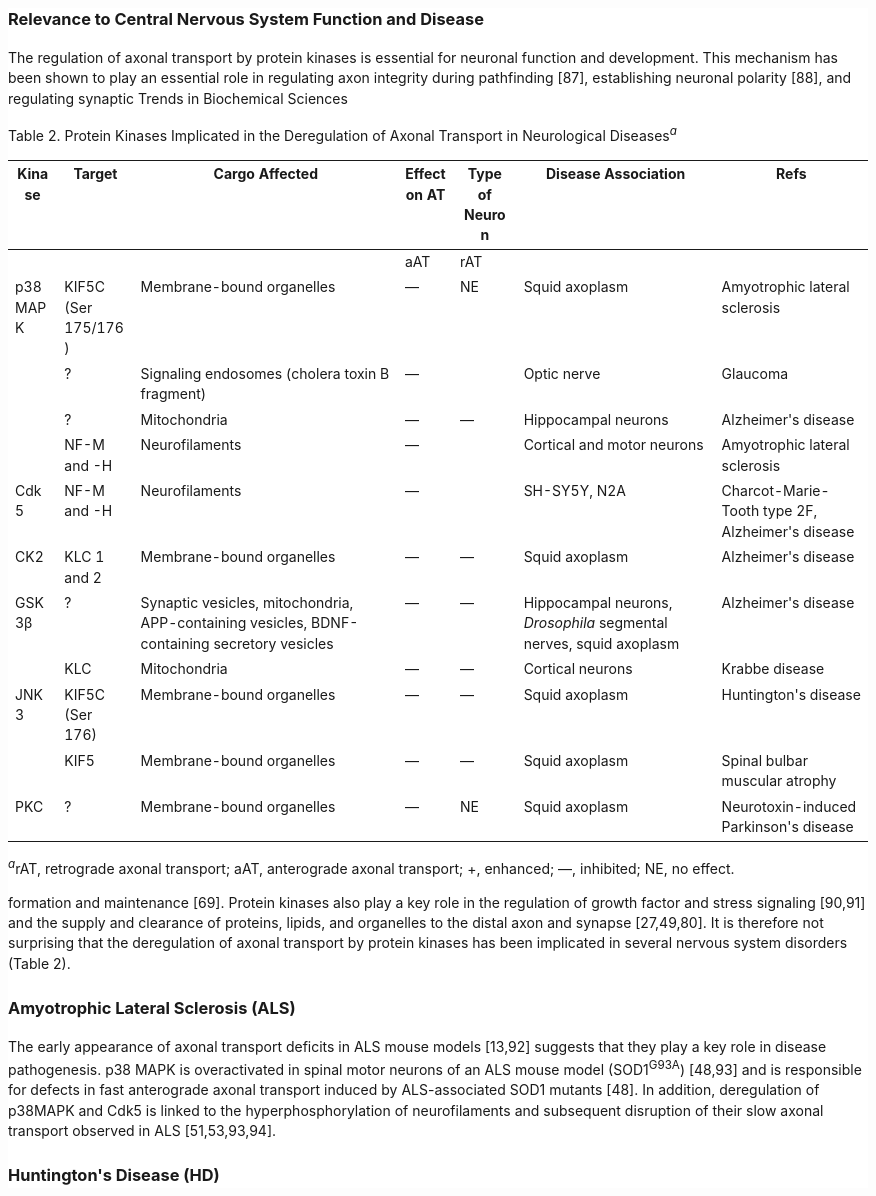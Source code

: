 ### Relevance to Central Nervous System Function and Disease

The regulation of axonal transport by protein kinases is essential for neuronal function and development. This mechanism has been shown to play an essential role in regulating axon integrity during pathfinding [87], establishing neuronal polarity [88], and regulating synaptic
Trends in Biochemical Sciences

Table 2. Protein Kinases Implicated in the Deregulation of Axonal Transport in Neurological Diseases${}^{a}$

| Kinase | Target | Cargo Affected | Effect on AT | Type of Neuron | Disease Association | Refs |
| --- | --- | --- | --- | --- | --- | --- |
|  |  |  | aAT | rAT |  |  |
| p38 MAPK | KIF5C (Ser 175/176) | Membrane-bound organelles | — | NE | Squid axoplasm | Amyotrophic lateral sclerosis | [48] |
|  | ? | Signaling endosomes (cholera toxin B fragment) | — |  | Optic nerve | Glaucoma | [110] |
|  | ? | Mitochondria | — | — | Hippocampal neurons | Alzheimer's disease | [49] |
|  | NF-M and -H | Neurofilaments | — |  | Cortical and motor neurons | Amyotrophic lateral sclerosis | [51,53,93] |
| Cdk5 | NF-M and -H | Neurofilaments | — |  | SH-SY5Y, N2A | Charcot-Marie-Tooth type 2F, Alzheimer's disease | [36,76,77,79] |
| CK2 | KLC 1 and 2 | Membrane-bound organelles | — | — | Squid axoplasm | Alzheimer's disease | [82] |
| GSK3β | ? | Synaptic vesicles, mitochondria, APP-containing vesicles, BDNF-containing secretory vesicles | — | — | Hippocampal neurons, *Drosophila* segmental nerves, squid axoplasm | Alzheimer's disease | [23,25,27, 29,96–98] |
|  | KLC | Mitochondria | — | — | Cortical neurons | Krabbe disease | [23] |
| JNK3 | KIF5C (Ser 176) | Membrane-bound organelles | — | — | Squid axoplasm | Huntington's disease | [56] |
|  | KIF5 | Membrane-bound organelles | — | — | Squid axoplasm | Spinal bulbar muscular atrophy | [55] |
| PKC | ? | Membrane-bound organelles | — | NE | Squid axoplasm | Neurotoxin-induced Parkinson's disease | [85] |

${}^{a}$rAT, retrograde axonal transport; aAT, anterograde axonal transport; +, enhanced; —, inhibited; NE, no effect.

formation and maintenance [69]. Protein kinases also play a key role in the regulation of growth factor and stress signaling [90,91] and the supply and clearance of proteins, lipids, and organelles to the distal axon and synapse [27,49,80]. It is therefore not surprising that the deregulation of axonal transport by protein kinases has been implicated in several nervous system disorders (Table 2).

### Amyotrophic Lateral Sclerosis (ALS)

The early appearance of axonal transport deficits in ALS mouse models [13,92] suggests that they play a key role in disease pathogenesis. p38 MAPK is overactivated in spinal motor neurons of an ALS mouse model (SOD1${}^{\text{G93A}}$) [48,93] and is responsible for defects in fast anterograde axonal transport induced by ALS-associated SOD1 mutants [48]. In addition, deregulation of p38MAPK and Cdk5 is linked to the hyperphosphorylation of neurofilaments and subsequent disruption of their slow axonal transport observed in ALS [51,53,93,94].
### Huntington's Disease (HD)
